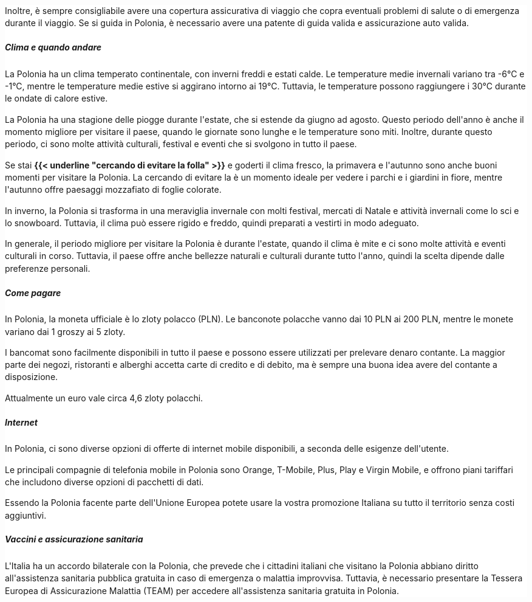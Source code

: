 Inoltre, è sempre consigliabile avere una copertura assicurativa di viaggio che copra eventuali problemi di salute o di emergenza durante il viaggio. Se si guida in Polonia, è necessario avere una patente di guida valida e assicurazione auto valida.

<div id="Clima"></div>

##### Clima e quando andare
La Polonia ha un clima temperato continentale, con inverni freddi e estati calde. Le temperature medie invernali variano tra -6°C e -1°C, mentre le temperature medie estive si aggirano intorno ai 19°C. Tuttavia, le temperature possono raggiungere i 30°C durante le ondate di calore estive.

La Polonia ha una stagione delle piogge durante l'estate, che si estende da giugno ad agosto. Questo periodo dell'anno è anche il momento migliore per visitare il paese, quando le giornate sono lunghe e le temperature sono miti. Inoltre, durante questo periodo, ci sono molte attività culturali, festival e eventi che si svolgono in tutto il paese.

Se stai **{{< underline "cercando di evitare la folla" >}}** e goderti il clima fresco, la primavera e l'autunno sono anche buoni momenti per visitare la Polonia. La cercando di evitare la  è un momento ideale per vedere i parchi e i giardini in fiore, mentre l'autunno offre paesaggi mozzafiato di foglie colorate.

In inverno, la Polonia si trasforma in una meraviglia invernale con molti festival, mercati di Natale e attività invernali come lo sci e lo snowboard. Tuttavia, il clima può essere rigido e freddo, quindi preparati a vestirti in modo adeguato.

In generale, il periodo migliore per visitare la Polonia è durante l'estate, quando il clima è mite e ci sono molte attività e eventi culturali in corso. Tuttavia, il paese offre anche bellezze naturali e culturali durante tutto l'anno, quindi la scelta dipende dalle preferenze personali.

<div id="Pagare"></div>

##### Come pagare
In Polonia, la moneta ufficiale è lo zloty polacco (PLN). Le banconote polacche vanno dai 10 PLN ai 200 PLN, mentre le monete variano dai 1 groszy ai 5 zloty.

I bancomat sono facilmente disponibili in tutto il paese e possono essere utilizzati per prelevare denaro contante.
La maggior parte dei negozi, ristoranti e alberghi accetta carte di credito e di debito, ma è sempre una buona idea avere del contante a disposizione.

Attualmente un euro vale circa 4,6 zloty polacchi.

<div id="Internet"></div>

##### Internet
In Polonia, ci sono diverse opzioni di offerte di internet mobile disponibili, a seconda delle esigenze dell'utente.

Le principali compagnie di telefonia mobile in Polonia sono Orange, T-Mobile, Plus, Play e Virgin Mobile, e offrono piani tariffari che includono diverse opzioni di pacchetti di dati.

Essendo la Polonia facente parte dell'Unione Europea potete usare la vostra promozione Italiana su tutto il territorio senza costi aggiuntivi.

<div id="Vaccini"></div>

##### Vaccini e assicurazione sanitaria
L'Italia ha un accordo bilaterale con la Polonia, che prevede che i cittadini italiani che visitano la Polonia abbiano diritto all'assistenza sanitaria pubblica gratuita in caso di emergenza o malattia improvvisa. Tuttavia, è necessario presentare la Tessera Europea di Assicurazione Malattia (TEAM) per accedere all'assistenza sanitaria gratuita in Polonia.
